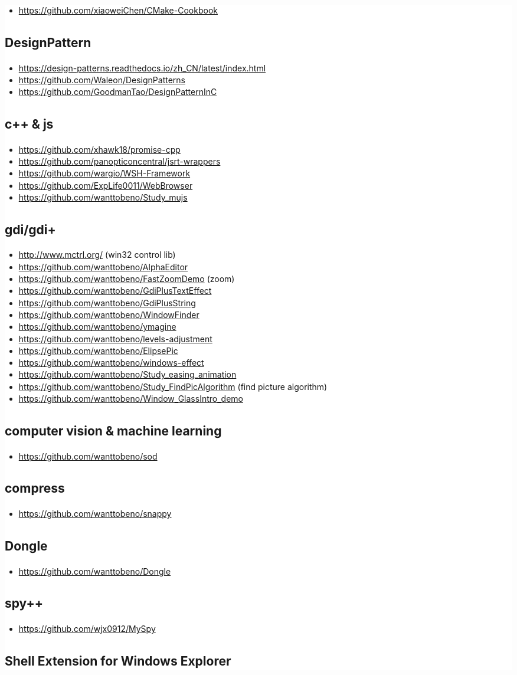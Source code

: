 -  https://github.com/xiaoweiChen/CMake-Cookbook

## DesignPattern

-  https://design-patterns.readthedocs.io/zh_CN/latest/index.html
-  https://github.com/Waleon/DesignPatterns
-  https://github.com/GoodmanTao/DesignPatternInC

## c++ & js

-  https://github.com/xhawk18/promise-cpp
-  https://github.com/panopticoncentral/jsrt-wrappers
-  https://github.com/wargio/WSH-Framework
-  https://github.com/ExpLife0011/WebBrowser
-  https://github.com/wanttobeno/Study_mujs

##  gdi/gdi+

-  http://www.mctrl.org/ (win32 control lib)
-  https://github.com/wanttobeno/AlphaEditor
-  https://github.com/wanttobeno/FastZoomDemo (zoom)
-  https://github.com/wanttobeno/GdiPlusTextEffect
-  https://github.com/wanttobeno/GdiPlusString
-  https://github.com/wanttobeno/WindowFinder
-  https://github.com/wanttobeno/ymagine
-  https://github.com/wanttobeno/levels-adjustment
-  https://github.com/wanttobeno/ElipsePic
-  https://github.com/wanttobeno/windows-effect
-  https://github.com/wanttobeno/Study_easing_animation
-  https://github.com/wanttobeno/Study_FindPicAlgorithm (find picture algorithm)
-  https://github.com/wanttobeno/Window_GlassIntro_demo

## computer vision & machine learning

-  https://github.com/wanttobeno/sod

## compress

-  https://github.com/wanttobeno/snappy

## Dongle

-  https://github.com/wanttobeno/Dongle

## spy++

-  https://github.com/wjx0912/MySpy

## Shell Extension for Windows Explorer
    